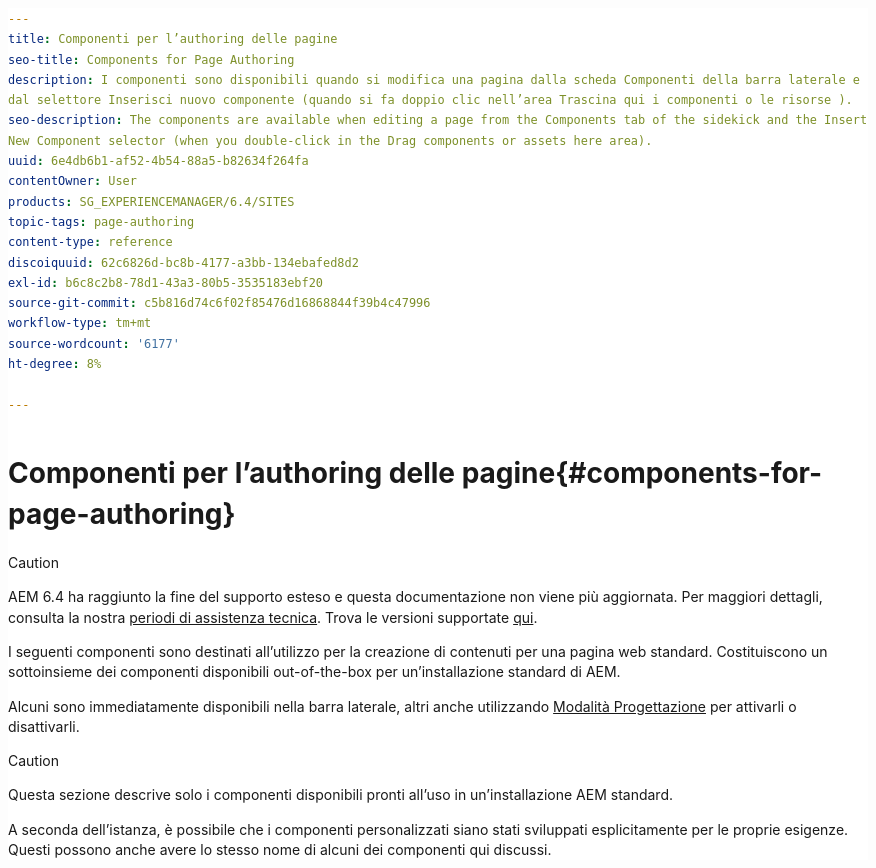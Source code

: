```yaml
---
title: Componenti per l’authoring delle pagine
seo-title: Components for Page Authoring
description: I componenti sono disponibili quando si modifica una pagina dalla scheda Componenti della barra laterale e dal selettore Inserisci nuovo componente (quando si fa doppio clic nell’area Trascina qui i componenti o le risorse ).
seo-description: The components are available when editing a page from the Components tab of the sidekick and the Insert New Component selector (when you double-click in the Drag components or assets here area).
uuid: 6e4db6b1-af52-4b54-88a5-b82634f264fa
contentOwner: User
products: SG_EXPERIENCEMANAGER/6.4/SITES
topic-tags: page-authoring
content-type: reference
discoiquuid: 62c6826d-bc8b-4177-a3bb-134ebafed8d2
exl-id: b6c8c2b8-78d1-43a3-80b5-3535183ebf20
source-git-commit: c5b816d74c6f02f85476d16868844f39b4c47996
workflow-type: tm+mt
source-wordcount: '6177'
ht-degree: 8%

---
```


# Componenti per l’authoring delle pagine{#components-for-page-authoring}

>[!CAUTION]
>
>AEM 6.4 ha raggiunto la fine del supporto esteso e questa documentazione non viene più aggiornata. Per maggiori dettagli, consulta la nostra [periodi di assistenza tecnica](https://helpx.adobe.com/it/support/programs/eol-matrix.html). Trova le versioni supportate [qui](https://experienceleague.adobe.com/docs/).

I seguenti componenti sono destinati all’utilizzo per la creazione di contenuti per una pagina web standard. Costituiscono un sottoinsieme dei componenti disponibili out-of-the-box per un’installazione standard di AEM.

Alcuni sono immediatamente disponibili nella barra laterale, altri anche utilizzando [Modalità Progettazione](/help/sites-classic-ui-authoring/classic-page-author-design-mode.md) per attivarli o disattivarli.

>[!CAUTION]
>
>Questa sezione descrive solo i componenti disponibili pronti all’uso in un’installazione AEM standard.
>
>A seconda dell’istanza, è possibile che i componenti personalizzati siano stati sviluppati esplicitamente per le proprie esigenze. Questi possono anche avere lo stesso nome di alcuni dei componenti qui discussi.
